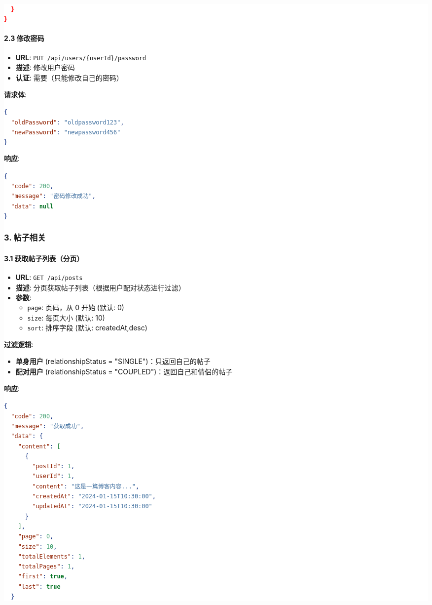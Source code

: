 ```json
  }
}
```

#### 2.3 修改密码

- **URL**: `PUT /api/users/{userId}/password`
- **描述**: 修改用户密码
- **认证**: 需要（只能修改自己的密码）

**请求体**:

```json
{
  "oldPassword": "oldpassword123",
  "newPassword": "newpassword456"
}
```

**响应**:

```json
{
  "code": 200,
  "message": "密码修改成功",
  "data": null
}
```

### 3. 帖子相关

#### 3.1 获取帖子列表（分页）

- **URL**: `GET /api/posts`
- **描述**: 分页获取帖子列表（根据用户配对状态进行过滤）
- **参数**:
  - `page`: 页码，从 0 开始 (默认: 0)
  - `size`: 每页大小 (默认: 10)
  - `sort`: 排序字段 (默认: createdAt,desc)

**过滤逻辑**:

- **单身用户** (relationshipStatus = "SINGLE")：只返回自己的帖子
- **配对用户** (relationshipStatus = "COUPLED")：返回自己和情侣的帖子

**响应**:

```json
{
  "code": 200,
  "message": "获取成功",
  "data": {
    "content": [
      {
        "postId": 1,
        "userId": 1,
        "content": "这是一篇博客内容...",
        "createdAt": "2024-01-15T10:30:00",
        "updatedAt": "2024-01-15T10:30:00"
      }
    ],
    "page": 0,
    "size": 10,
    "totalElements": 1,
    "totalPages": 1,
    "first": true,
    "last": true
  }
```